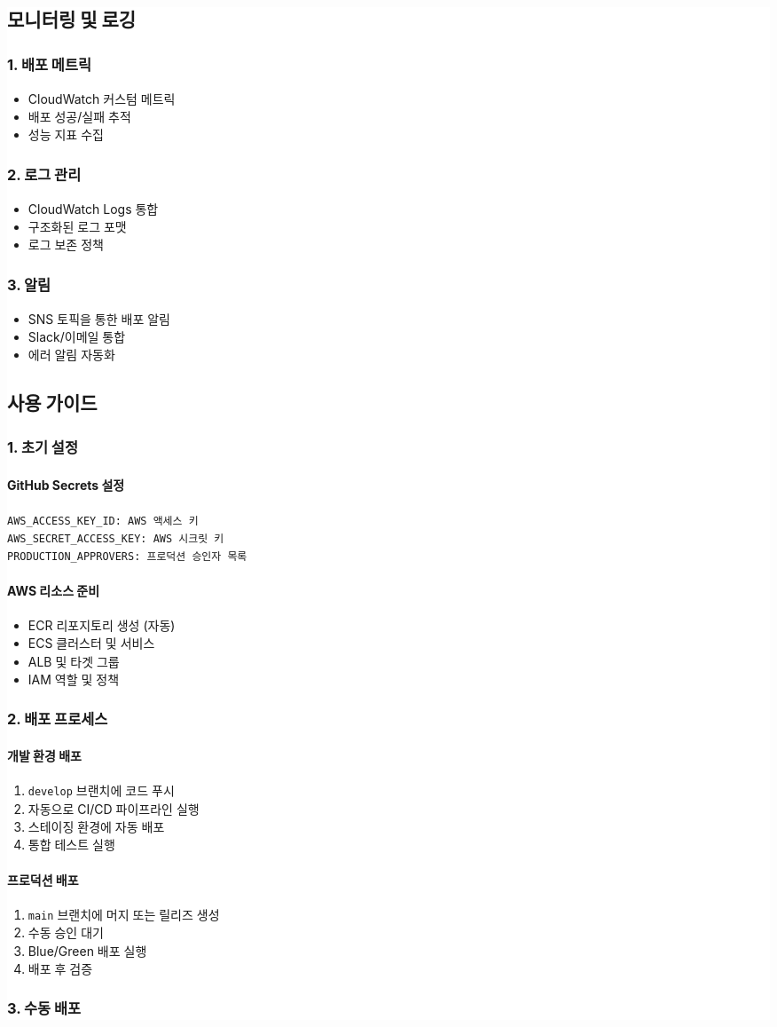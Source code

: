 ## 모니터링 및 로깅

### 1. 배포 메트릭
- CloudWatch 커스텀 메트릭
- 배포 성공/실패 추적
- 성능 지표 수집

### 2. 로그 관리
- CloudWatch Logs 통합
- 구조화된 로그 포맷
- 로그 보존 정책

### 3. 알림
- SNS 토픽을 통한 배포 알림
- Slack/이메일 통합
- 에러 알림 자동화

## 사용 가이드

### 1. 초기 설정

#### GitHub Secrets 설정
```
AWS_ACCESS_KEY_ID: AWS 액세스 키
AWS_SECRET_ACCESS_KEY: AWS 시크릿 키
PRODUCTION_APPROVERS: 프로덕션 승인자 목록
```

#### AWS 리소스 준비
- ECR 리포지토리 생성 (자동)
- ECS 클러스터 및 서비스
- ALB 및 타겟 그룹
- IAM 역할 및 정책

### 2. 배포 프로세스

#### 개발 환경 배포
1. `develop` 브랜치에 코드 푸시
2. 자동으로 CI/CD 파이프라인 실행
3. 스테이징 환경에 자동 배포
4. 통합 테스트 실행

#### 프로덕션 배포
1. `main` 브랜치에 머지 또는 릴리즈 생성
2. 수동 승인 대기
3. Blue/Green 배포 실행
4. 배포 후 검증

### 3. 수동 배포
